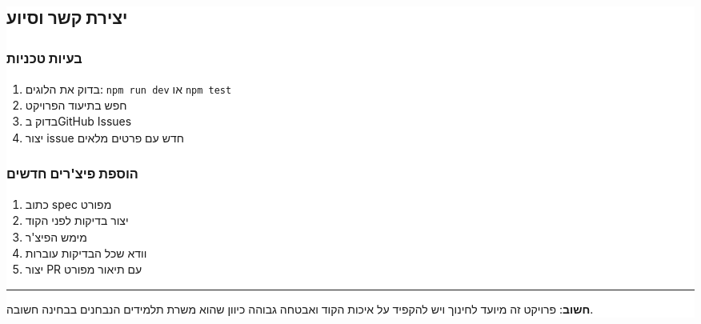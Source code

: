 ## יצירת קשר וסיוע

### בעיות טכניות
1. בדוק את הלוגים: `npm run dev` או `npm test`
2. חפש בתיעוד הפרויקט
3. בדוק בGitHub Issues
4. יצור issue חדש עם פרטים מלאים

### הוספת פיצ'רים חדשים
1. כתוב spec מפורט
2. יצור בדיקות לפני הקוד
3. מימש הפיצ'ר
4. וודא שכל הבדיקות עוברות
5. יצור PR עם תיאור מפורט

---

**חשוב**: פרויקט זה מיועד לחינוך ויש להקפיד על איכות הקוד ואבטחה גבוהה כיוון שהוא משרת תלמידים הנבחנים בבחינה חשובה.
